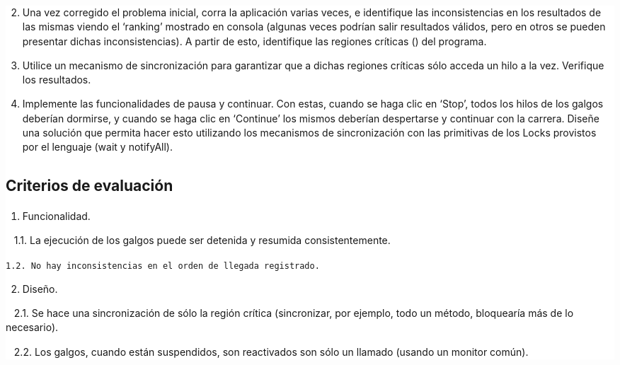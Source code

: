 2.  Una vez corregido el problema inicial, corra la aplicación varias
    veces, e identifique las inconsistencias en los resultados de las
    mismas viendo el ‘ranking’ mostrado en consola (algunas veces
    podrían salir resultados válidos, pero en otros se pueden presentar
    dichas inconsistencias). A partir de esto, identifique las regiones
    críticas () del programa.

3.  Utilice un mecanismo de sincronización para garantizar que a dichas
    regiones críticas sólo acceda un hilo a la vez. Verifique los
    resultados.

4.  Implemente las funcionalidades de pausa y continuar. Con estas,
    cuando se haga clic en ‘Stop’, todos los hilos de los galgos
    deberían dormirse, y cuando se haga clic en ‘Continue’ los mismos
    deberían despertarse y continuar con la carrera. Diseñe una solución que permita hacer esto utilizando los mecanismos de sincronización con las primitivas de los Locks provistos por el lenguaje (wait y notifyAll).


## Criterios de evaluación

1. Funcionalidad.

    1.1. La ejecución de los galgos puede ser detenida y resumida consistentemente.
    
    1.2. No hay inconsistencias en el orden de llegada registrado.
    
2. Diseño.   

    2.1. Se hace una sincronización de sólo la región crítica (sincronizar, por ejemplo, todo un método, bloquearía más de lo necesario).
    
    2.2. Los galgos, cuando están suspendidos, son reactivados son sólo un llamado (usando un monitor común).

